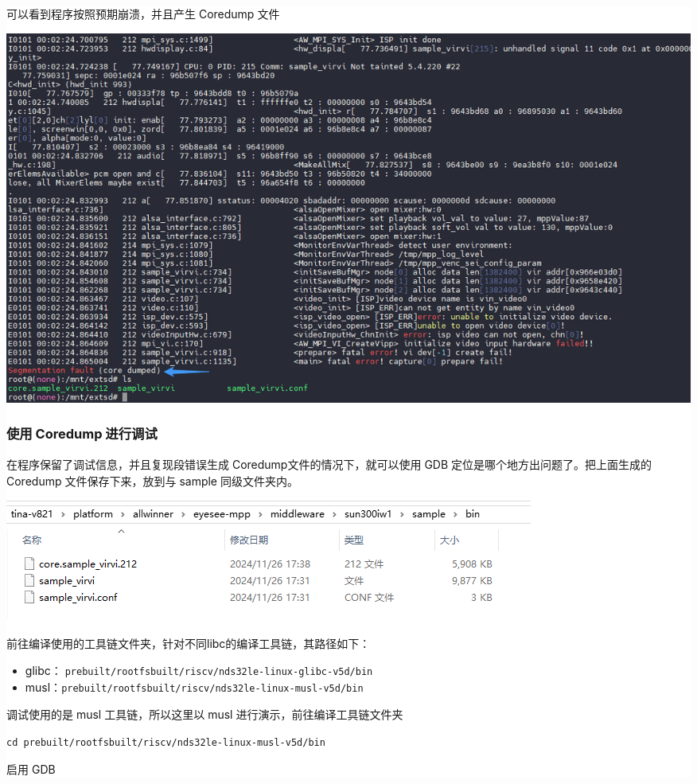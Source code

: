 可以看到程序按照预期崩溃，并且产生 Coredump 文件

![image-20241126173810877](images/image-20241126173810877-9864669cfb3d03b29b947408227dbf5e.png)

### 使用 Coredump 进行调试

在程序保留了调试信息，并且复现段错误生成 Coredump文件的情况下，就可以使用 GDB 定位是哪个地方出问题了。把上面生成的 Coredump 文件保存下来，放到与 sample 同级文件夹内。

![image-20241126173945428](images/image-20241126173945428-67deef720d7c52ea9c601388075e42a6.png)

前往编译使用的工具链文件夹，针对不同libc的编译工具链，其路径如下：

- glibc： `prebuilt/rootfsbuilt/riscv/nds32le-linux-glibc-v5d/bin`
- musl：`prebuilt/rootfsbuilt/riscv/nds32le-linux-musl-v5d/bin`

调试使用的是 musl 工具链，所以这里以 musl 进行演示，前往编译工具链文件夹

```text
cd prebuilt/rootfsbuilt/riscv/nds32le-linux-musl-v5d/bin
```

启用 GDB

